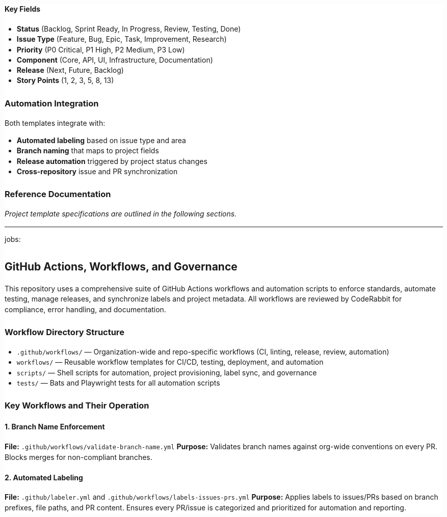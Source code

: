 #### Key Fields

- **Status** (Backlog, Sprint Ready, In Progress, Review, Testing, Done)
- **Issue Type** (Feature, Bug, Epic, Task, Improvement, Research)
- **Priority** (P0 Critical, P1 High, P2 Medium, P3 Low)
- **Component** (Core, API, UI, Infrastructure, Documentation)
- **Release** (Next, Future, Backlog)
- **Story Points** (1, 2, 3, 5, 8, 13)

### Automation Integration

Both templates integrate with:

- **Automated labeling** based on issue type and area
- **Branch naming** that maps to project fields
- **Release automation** triggered by project status changes
- **Cross-repository** issue and PR synchronization

### Reference Documentation

_Project template specifications are outlined in the following sections._

---

jobs:

## GitHub Actions, Workflows, and Governance

This repository uses a comprehensive suite of GitHub Actions workflows and automation scripts to enforce standards, automate testing, manage releases, and synchronize labels and project metadata. All workflows are reviewed by CodeRabbit for compliance, error handling, and documentation.

### Workflow Directory Structure

- `.github/workflows/` — Organization-wide and repo-specific workflows (CI, linting, release, review, automation)
- `workflows/` — Reusable workflow templates for CI/CD, testing, deployment, and automation
- `scripts/` — Shell scripts for automation, project provisioning, label sync, and governance
- `tests/` — Bats and Playwright tests for all automation scripts

### Key Workflows and Their Operation

#### 1. Branch Name Enforcement

**File:** `.github/workflows/validate-branch-name.yml`
**Purpose:** Validates branch names against org-wide conventions on every PR. Blocks merges for non-compliant branches.

#### 2. Automated Labeling

**File:** `.github/labeler.yml` and `.github/workflows/labels-issues-prs.yml`
**Purpose:** Applies labels to issues/PRs based on branch prefixes, file paths, and PR content. Ensures every PR/issue is categorized and prioritized for automation and reporting.
